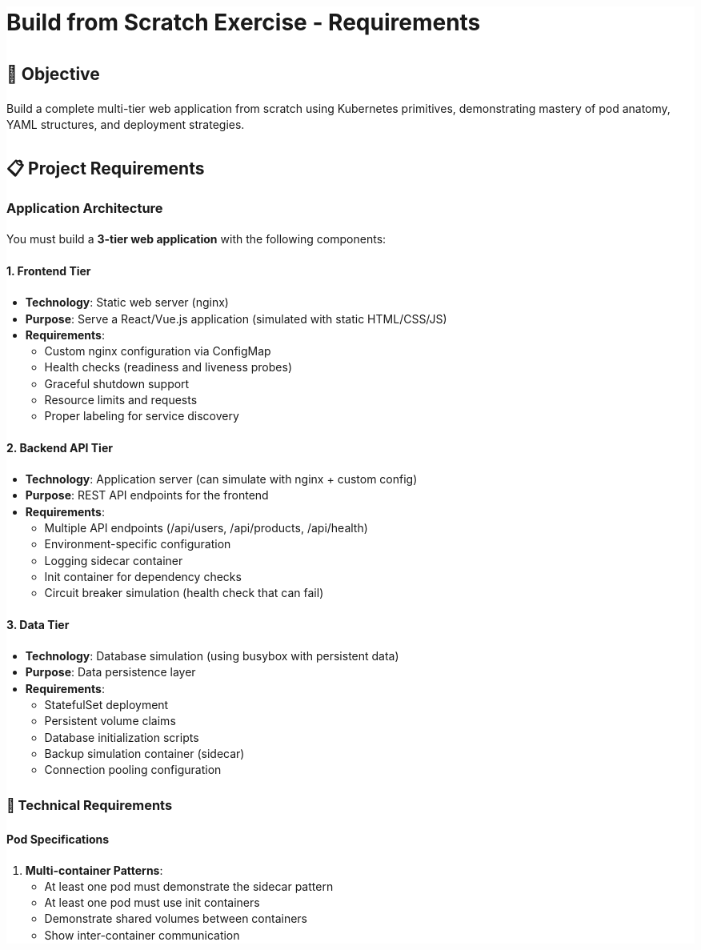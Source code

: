 # Build from Scratch Exercise - Requirements

## 🎯 Objective
Build a complete multi-tier web application from scratch using Kubernetes primitives, demonstrating mastery of pod anatomy, YAML structures, and deployment strategies.

## 📋 Project Requirements

### Application Architecture
You must build a **3-tier web application** with the following components:

#### 1. Frontend Tier
- **Technology**: Static web server (nginx)
- **Purpose**: Serve a React/Vue.js application (simulated with static HTML/CSS/JS)
- **Requirements**:
  - Custom nginx configuration via ConfigMap
  - Health checks (readiness and liveness probes)
  - Graceful shutdown support
  - Resource limits and requests
  - Proper labeling for service discovery

#### 2. Backend API Tier
- **Technology**: Application server (can simulate with nginx + custom config)
- **Purpose**: REST API endpoints for the frontend
- **Requirements**:
  - Multiple API endpoints (/api/users, /api/products, /api/health)
  - Environment-specific configuration
  - Logging sidecar container
  - Init container for dependency checks
  - Circuit breaker simulation (health check that can fail)

#### 3. Data Tier
- **Technology**: Database simulation (using busybox with persistent data)
- **Purpose**: Data persistence layer
- **Requirements**:
  - StatefulSet deployment
  - Persistent volume claims
  - Database initialization scripts
  - Backup simulation container (sidecar)
  - Connection pooling configuration

### 🔧 Technical Requirements

#### Pod Specifications
1. **Multi-container Patterns**:
   - At least one pod must demonstrate the sidecar pattern
   - At least one pod must use init containers
   - Demonstrate shared volumes between containers
   - Show inter-container communication
